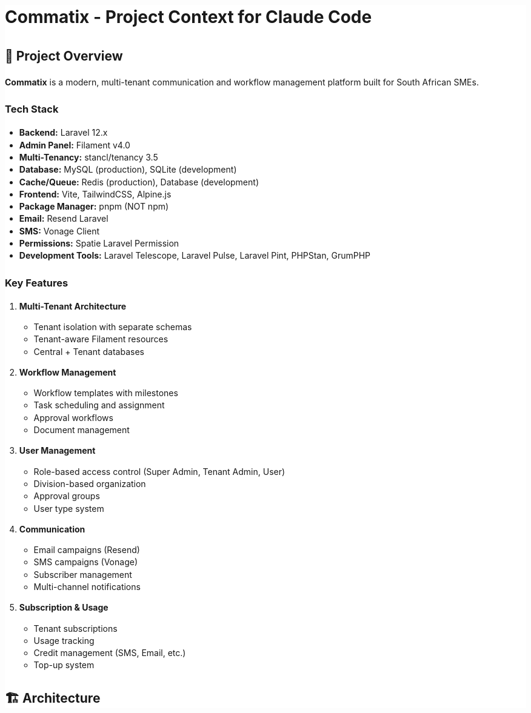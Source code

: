 # Commatix - Project Context for Claude Code

## 🎯 Project Overview

**Commatix** is a modern, multi-tenant communication and workflow management platform built for South African SMEs.

### Tech Stack
- **Backend:** Laravel 12.x
- **Admin Panel:** Filament v4.0
- **Multi-Tenancy:** stancl/tenancy 3.5
- **Database:** MySQL (production), SQLite (development)
- **Cache/Queue:** Redis (production), Database (development)
- **Frontend:** Vite, TailwindCSS, Alpine.js
- **Package Manager:** pnpm (NOT npm)
- **Email:** Resend Laravel
- **SMS:** Vonage Client
- **Permissions:** Spatie Laravel Permission
- **Development Tools:** Laravel Telescope, Laravel Pulse, Laravel Pint, PHPStan, GrumPHP

### Key Features
1. **Multi-Tenant Architecture**
   - Tenant isolation with separate schemas
   - Tenant-aware Filament resources
   - Central + Tenant databases

2. **Workflow Management**
   - Workflow templates with milestones
   - Task scheduling and assignment
   - Approval workflows
   - Document management

3. **User Management**
   - Role-based access control (Super Admin, Tenant Admin, User)
   - Division-based organization
   - Approval groups
   - User type system

4. **Communication**
   - Email campaigns (Resend)
   - SMS campaigns (Vonage)
   - Subscriber management
   - Multi-channel notifications

5. **Subscription & Usage**
   - Tenant subscriptions
   - Usage tracking
   - Credit management (SMS, Email, etc.)
   - Top-up system

## 🏗️ Architecture
